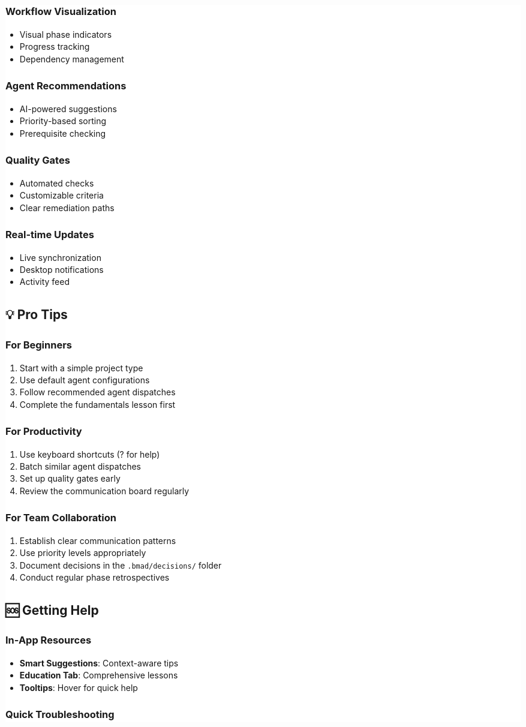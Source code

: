 ### Workflow Visualization
- Visual phase indicators
- Progress tracking
- Dependency management

### Agent Recommendations
- AI-powered suggestions
- Priority-based sorting
- Prerequisite checking

### Quality Gates
- Automated checks
- Customizable criteria
- Clear remediation paths

### Real-time Updates
- Live synchronization
- Desktop notifications
- Activity feed

## 💡 Pro Tips

### For Beginners
1. Start with a simple project type
2. Use default agent configurations
3. Follow recommended agent dispatches
4. Complete the fundamentals lesson first

### For Productivity
1. Use keyboard shortcuts (? for help)
2. Batch similar agent dispatches
3. Set up quality gates early
4. Review the communication board regularly

### For Team Collaboration
1. Establish clear communication patterns
2. Use priority levels appropriately
3. Document decisions in the `.bmad/decisions/` folder
4. Conduct regular phase retrospectives

## 🆘 Getting Help

### In-App Resources
- **Smart Suggestions**: Context-aware tips
- **Education Tab**: Comprehensive lessons
- **Tooltips**: Hover for quick help

### Quick Troubleshooting
